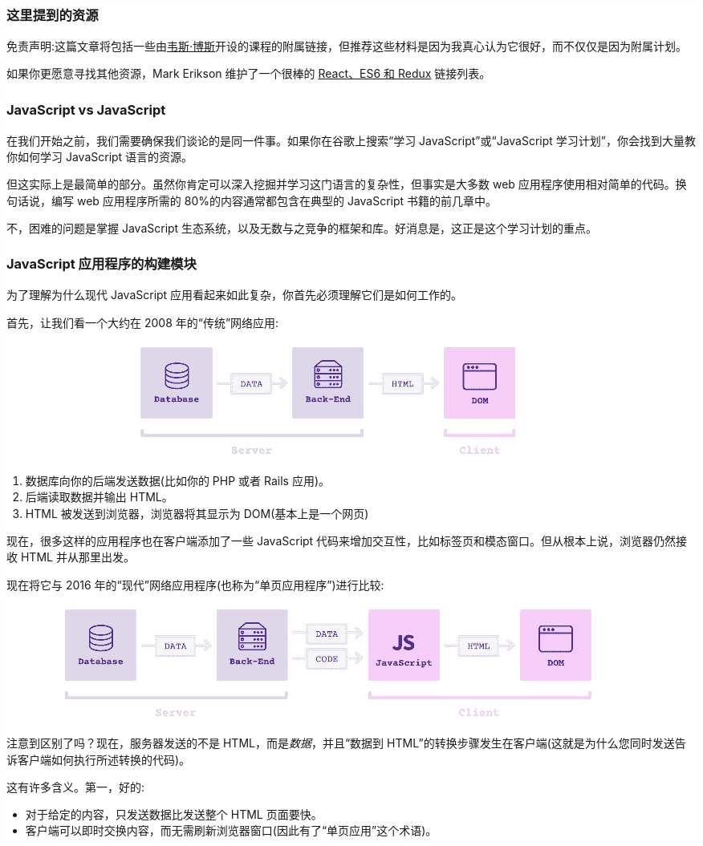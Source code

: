 ### 这里提到的资源

免责声明:这篇文章将包括一些由[韦斯·博斯](http://wesbos.com/)开设的课程的附属链接，但推荐这些材料是因为我真心认为它很好，而不仅仅是因为附属计划。

如果你更愿意寻找其他资源，Mark Erikson 维护了一个很棒的 [React、ES6 和 Redux](https://github.com/markerikson/react-redux-links) 链接列表。

### JavaScript vs JavaScript

在我们开始之前，我们需要确保我们谈论的是同一件事。如果你在谷歌上搜索“学习 JavaScript”或“JavaScript 学习计划”，你会找到大量教你如何学习 JavaScript 语言的资源。

但这实际上是最简单的部分。虽然你肯定可以深入挖掘并学习这门语言的复杂性，但事实是大多数 web 应用程序使用相对简单的代码。换句话说，编写 web 应用程序所需的 80%的内容通常都包含在典型的 JavaScript 书籍的前几章中。

不，困难的问题是掌握 JavaScript 生态系统，以及无数与之竞争的框架和库。好消息是，这正是这个学习计划的重点。

### JavaScript 应用程序的构建模块

为了理解为什么现代 JavaScript 应用看起来如此复杂，你首先必须理解它们是如何工作的。

首先，让我们看一个大约在 2008 年的“传统”网络应用:

![a5vRMwjVXfM5uDwt6Kepza-Tt92DmZogq1KJ](img/c8210d1b62968922c29fd9abd1ae032d.png)

1.  数据库向你的后端发送数据(比如你的 PHP 或者 Rails 应用)。
2.  后端读取数据并输出 HTML。
3.  HTML 被发送到浏览器，浏览器将其显示为 DOM(基本上是一个网页)

现在，很多这样的应用程序也在客户端添加了一些 JavaScript 代码来增加交互性，比如标签页和模态窗口。但从根本上说，浏览器仍然接收 HTML 并从那里出发。

现在将它与 2016 年的“现代”网络应用程序(也称为“单页应用程序”)进行比较:

![XkXQGT4yHkgkpBojIYxqwAXIhUCeKHtBjs12](img/c4072f09c168dde4277ef7c3b4b73c0b.png)

注意到区别了吗？现在，服务器发送的不是 HTML，而是*数据*，并且“数据到 HTML”的转换步骤发生在客户端(这就是为什么您同时发送告诉客户端如何执行所述转换的代码)。

这有许多含义。第一，好的:

*   对于给定的内容，只发送数据比发送整个 HTML 页面要快。
*   客户端可以即时交换内容，而无需刷新浏览器窗口(因此有了“单页应用”这个术语)。
